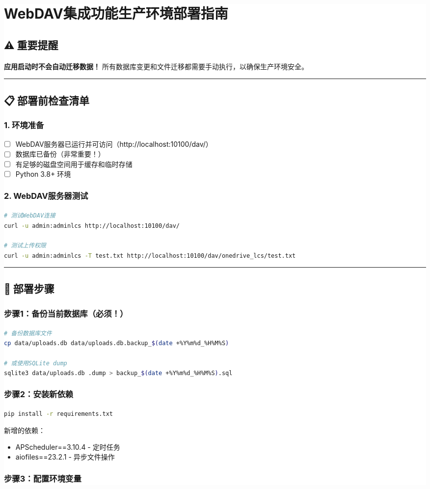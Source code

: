 # WebDAV集成功能生产环境部署指南

## ⚠️ 重要提醒

**应用启动时不会自动迁移数据！** 所有数据库变更和文件迁移都需要手动执行，以确保生产环境安全。

---

## 📋 部署前检查清单

### 1. 环境准备
- [ ] WebDAV服务器已运行并可访问（http://localhost:10100/dav/）
- [ ] 数据库已备份（非常重要！）
- [ ] 有足够的磁盘空间用于缓存和临时存储
- [ ] Python 3.8+ 环境

### 2. WebDAV服务器测试
```bash
# 测试WebDAV连接
curl -u admin:adminlcs http://localhost:10100/dav/

# 测试上传权限
curl -u admin:adminlcs -T test.txt http://localhost:10100/dav/onedrive_lcs/test.txt
```

---

## 🔧 部署步骤

### 步骤1：备份当前数据库（必须！）

```bash
# 备份数据库文件
cp data/uploads.db data/uploads.db.backup_$(date +%Y%m%d_%H%M%S)

# 或使用SQLite dump
sqlite3 data/uploads.db .dump > backup_$(date +%Y%m%d_%H%M%S).sql
```

### 步骤2：安装新依赖

```bash
pip install -r requirements.txt
```

新增的依赖：
- APScheduler==3.10.4 - 定时任务
- aiofiles==23.2.1 - 异步文件操作

### 步骤3：配置环境变量
